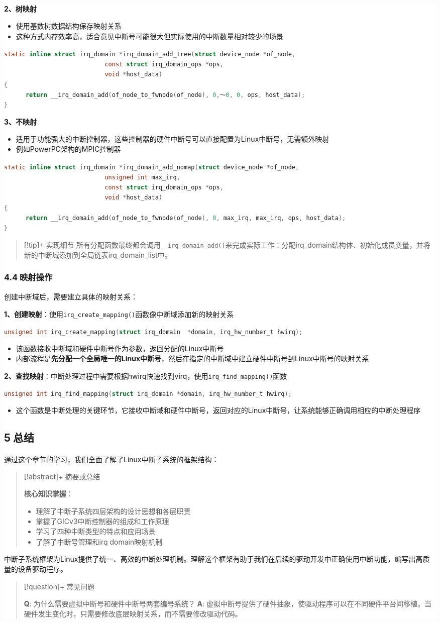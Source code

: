 **2、树映射**
- 使用基数树数据结构保存映射关系
- 这种方式内存效率高，适合意见中断号可能很大但实际使用的中断数量相对较少的场景

```c
static inline struct irq_domain *irq_domain_add_tree(struct device_node *of_node,
                            const struct irq_domain_ops *ops,
                            void *host_data)
{
      return __irq_domain_add(of_node_to_fwnode(of_node), 0,～0, 0, ops, host_data);
}
```

**3、不映射**
- 适用于功能强大的中断控制器，这些控制器的硬件中断号可以直接配置为Linux中断号，无需额外映射
- 例如PowerPC架构的MPIC控制器

```c
static inline struct irq_domain *irq_domain_add_nomap(struct device_node *of_node,
                            unsigned int max_irq,
                            const struct irq_domain_ops *ops,
                            void *host_data)
{
      return __irq_domain_add(of_node_to_fwnode(of_node), 0, max_irq, max_irq, ops, host_data);
}
```

> [!tip]+ 实现细节 
> 所有分配函数最终都会调用`__irq_domain_add()`来完成实际工作：分配irq_domain结构体、初始化成员变量，并将新的中断域添加到全局链表irq_domain_list中。

### 4.4 映射操作

创建中断域后，需要建立具体的映射关系：

**1、创建映射**：使用`irq_create_mapping()`函数像中断域添加新的映射关系
```c
unsigned int irq_create_mapping(struct irq_domain  *domain, irq_hw_number_t hwirq);
```
- 该函数接收中断域和硬件中断号作为参数，返回分配的Linux中断号
- 内部流程是**先分配一个全局唯一的Linux中断号**，然后在指定的中断域中建立硬件中断号到Linux中断号的映射关系

**2、查找映射**：中断处理过程中需要根据hwirq快速找到virq，使用`irq_find_mapping()`函数
```c
unsigned int irq_find_mapping(struct irq_domain *domain, irq_hw_number_t hwirq);
```
- 这个函数是中断处理的关键环节，它接收中断域和硬件中断号，返回对应的Linux中断号，让系统能够正确调用相应的中断处理程序

## 5 总结

通过这个章节的学习，我们全面了解了Linux中断子系统的框架结构：

> [!abstract]+ 摘要或总结
> 
> **核心知识掌握**：
> 
> - 理解了中断子系统四层架构的设计思想和各层职责
> - 掌握了GICv3中断控制器的组成和工作原理
> - 学习了四种中断类型的特点和应用场景
> - 了解了中断号管理和irq domain映射机制

中断子系统框架为Linux提供了统一、高效的中断处理机制。理解这个框架有助于我们在后续的驱动开发中正确使用中断功能，编写出高质量的设备驱动程序。

> [!question]+ 常见问题
> 
> **Q**: 为什么需要虚拟中断号和硬件中断号两套编号系统？ 
> **A**: 虚拟中断号提供了硬件抽象，使驱动程序可以在不同硬件平台间移植。当硬件发生变化时，只需要修改底层映射关系，而不需要修改驱动代码。
